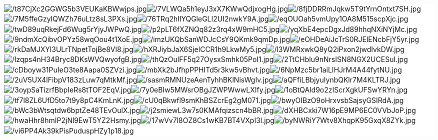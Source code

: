 <img src="https://image.tmdb.org/t/p/original/t87CjXc2GGWG5b3VEUKaKBWwjps.jpg" alt="/t87CjXc2GGWG5b3VEUKaKBWwjps.jpg" title="/t87CjXc2GGWG5b3VEUKaKBWwjps.jpg"><img src="https://image.tmdb.org/t/p/original/7VLWQa5h1eyJ3xX7KWwQdjxogHg.jpg" alt="/7VLWQa5h1eyJ3xX7KWwQdjxogHg.jpg" title="/7VLWQa5h1eyJ3xX7KWwQdjxogHg.jpg"><img src="https://image.tmdb.org/t/p/original/8fjDDRRmJqkw5T9tYrnOntxt7SH.jpg" alt="/8fjDDRRmJqkw5T9tYrnOntxt7SH.jpg" title="/8fjDDRRmJqkw5T9tYrnOntxt7SH.jpg"><img src="https://image.tmdb.org/t/p/original/7M5ffeGzyIQWZh76uLtz8sL3PXs.jpg" alt="/7M5ffeGzyIQWZh76uLtz8sL3PXs.jpg" title="/7M5ffeGzyIQWZh76uLtz8sL3PXs.jpg"><img src="https://image.tmdb.org/t/p/original/76TRq2hIlYQGleGLI2UI2nwkY9A.jpg" alt="/76TRq2hIlYQGleGLI2UI2nwkY9A.jpg" title="/76TRq2hIlYQGleGLI2UI2nwkY9A.jpg"><img src="https://image.tmdb.org/t/p/original/eqOUOah5vmUpy1OA8M515scpXjc.jpg" alt="/eqOUOah5vmUpy1OA8M515scpXjc.jpg" title="/eqOUOah5vmUpy1OA8M515scpXjc.jpg"><img src="https://image.tmdb.org/t/p/original/twD89uqRkejFd6Wug5rYjyJWPwQ.jpg" alt="/twD89uqRkejFd6Wug5rYjyJWPwQ.jpg" title="/twD89uqRkejFd6Wug5rYjyJWPwQ.jpg"><img src="https://image.tmdb.org/t/p/original/p2pLT6fXZNQq82z3rq4xW9mHC5.jpg" alt="/p2pLT6fXZNQq82z3rq4xW9mHC5.jpg" title="/p2pLT6fXZNQq82z3rq4xW9mHC5.jpg"><img src="https://image.tmdb.org/t/p/original/yqXbE4epcDgxJd89hhqNXiNYjMc.jpg" alt="/yqXbE4epcDgxJd89hhqNXiNYjMc.jpg" title="/yqXbE4epcDgxJd89hhqNXiNYjMc.jpg"><img src="https://image.tmdb.org/t/p/original/9ndmXcQibvOPYz58wqOou4t1XoE.jpg" alt="/9ndmXcQibvOPYz58wqOou4t1XoE.jpg" title="/9ndmXcQibvOPYz58wqOou4t1XoE.jpg"><img src="https://image.tmdb.org/t/p/original/imzUKQbSanWDJcCsY9QKmk9qmDp.jpg" alt="/imzUKQbSanWDJcCsY9QKmk9qmDp.jpg" title="/imzUKQbSanWDJcCsY9QKmk9qmDp.jpg"><img src="https://image.tmdb.org/t/p/original/eOHDeAiJcTrS0RJElENcbFjY5yr.jpg" alt="/eOHDeAiJcTrS0RJElENcbFjY5yr.jpg" title="/eOHDeAiJcTrS0RJElENcbFjY5yr.jpg"><img src="https://image.tmdb.org/t/p/original/rkDaMJXYl3ULrTNpetTojBe8Vl8.jpg" alt="/rkDaMJXYl3ULrTNpetTojBe8Vl8.jpg" title="/rkDaMJXYl3ULrTNpetTojBe8Vl8.jpg"><img src="https://image.tmdb.org/t/p/original/hXRJiybJaX6SjelCCR1h9LkwMy5.jpg" alt="/hXRJiybJaX6SjelCCR1h9LkwMy5.jpg" title="/hXRJiybJaX6SjelCCR1h9LkwMy5.jpg"><img src="https://image.tmdb.org/t/p/original/l3WMRxwkQ8yQ2iPxon2jwdIvkDW.jpg" alt="/l3WMRxwkQ8yQ2iPxon2jwdIvkDW.jpg" title="/l3WMRxwkQ8yQ2iPxon2jwdIvkDW.jpg"><img src="https://image.tmdb.org/t/p/original/lzqps4nH34Bryc8DKsWVQwyofgB.jpg" alt="/lzqps4nH34Bryc8DKsWVQwyofgB.jpg" title="/lzqps4nH34Bryc8DKsWVQwyofgB.jpg"><img src="https://image.tmdb.org/t/p/original/thQzOulFF5q27OysxSmhk05PoI1.jpg" alt="/thQzOulFF5q27OysxSmhk05PoI1.jpg" title="/thQzOulFF5q27OysxSmhk05PoI1.jpg"><img src="https://image.tmdb.org/t/p/original/2TtCHblu9nNrsISN8NGX2UCESuI.jpg" alt="/2TtCHblu9nNrsISN8NGX2UCESuI.jpg" title="/2TtCHblu9nNrsISN8NGX2UCESuI.jpg"><img src="https://image.tmdb.org/t/p/original/cDboyw31PuIeO3te8Aapa0SZVzi.jpg" alt="/cDboyw31PuIeO3te8Aapa0SZVzi.jpg" title="/cDboyw31PuIeO3te8Aapa0SZVzi.jpg"><img src="https://image.tmdb.org/t/p/original/mbXk2bJfhpPPHITd5r3kw5vBhvt.jpg" alt="/mbXk2bJfhpPPHITd5r3kw5vBhvt.jpg" title="/mbXk2bJfhpPPHITd5r3kw5vBhvt.jpg"><img src="https://image.tmdb.org/t/p/original/6NpMzc5br1aiLIHJrM4A44fytNU.jpg" alt="/6NpMzc5br1aiLIHJrM4A44fytNU.jpg" title="/6NpMzc5br1aiLIHJrM4A44fytNU.jpg"><img src="https://image.tmdb.org/t/p/original/2uV5UX4lFibpV183zLuw7qMtkMf.jpg" alt="/2uV5UX4lFibpV183zLuw7qMtkMf.jpg" title="/2uV5UX4lFibpV183zLuw7qMtkMf.jpg"><img src="https://image.tmdb.org/t/p/original/sasmRMNUzeAenTyhhBKlNisWgIv.jpg" alt="/sasmRMNUzeAenTyhhBKlNisWgIv.jpg" title="/sasmRMNUzeAenTyhhBKlNisWgIv.jpg"><img src="https://image.tmdb.org/t/p/original/aQFfiLBbjyuIynbQKlr7M4KLTRJ.jpg" alt="/aQFfiLBbjyuIynbQKlr7M4KLTRJ.jpg" title="/aQFfiLBbjyuIynbQKlr7M4KLTRJ.jpg"><img src="https://image.tmdb.org/t/p/original/3oypSaTizrfBbpIeRs8tTOF2EqV.jpg" alt="/3oypSaTizrfBbpIeRs8tTOF2EqV.jpg" title="/3oypSaTizrfBbpIeRs8tTOF2EqV.jpg"><img src="https://image.tmdb.org/t/p/original/7y0eBIw5MWsrOBgJZWPWwwLXIfy.jpg" alt="/7y0eBIw5MWsrOBgJZWPWwwLXIfy.jpg" title="/7y0eBIw5MWsrOBgJZWPWwwLXIfy.jpg"><img src="https://image.tmdb.org/t/p/original/1oBtQAld9o2zIScrXgkUFSwYRYn.jpg" alt="/1oBtQAld9o2zIScrXgkUFSwYRYn.jpg" title="/1oBtQAld9o2zIScrXgkUFSwYRYn.jpg"><img src="https://image.tmdb.org/t/p/original/tf7l8ZL6UfD5to7t9y8pC4KmLnK.jpg" alt="/tf7l8ZL6UfD5to7t9y8pC4KmLnK.jpg" title="/tf7l8ZL6UfD5to7t9y8pC4KmLnK.jpg"><img src="https://image.tmdb.org/t/p/original/cU0qBkwfl9smKhBSZcrEg2gM071.jpg" alt="/cU0qBkwfl9smKhBSZcrEg2gM071.jpg" title="/cU0qBkwfl9smKhBSZcrEg2gM071.jpg"><img src="https://image.tmdb.org/t/p/original/bwyOIBzO9oHrxvsbSajsyGSIRdA.jpg" alt="/bwyOIBzO9oHrxvsbSajsyGSIRdA.jpg" title="/bwyOIBzO9oHrxvsbSajsyGSIRdA.jpg"><img src="https://image.tmdb.org/t/p/original/bWc3bWtsqtdw6bptZe48TEvOulX.jpg" alt="/bWc3bWtsqtdw6bptZe48TEvOulX.jpg" title="/bWc3bWtsqtdw6bptZe48TEvOulX.jpg"><img src="https://image.tmdb.org/t/p/original/j2smiewL3w7s0KMAfqizscn4bBR.jpg" alt="/j2smiewL3w7s0KMAfqizscn4bBR.jpg" title="/j2smiewL3w7s0KMAfqizscn4bBR.jpg"><img src="https://image.tmdb.org/t/p/original/dXHBCxki7W16pE9MP6EC0VVbJoP.jpg" alt="/dXHBCxki7W16pE9MP6EC0VVbJoP.jpg" title="/dXHBCxki7W16pE9MP6EC0VVbJoP.jpg"><img src="https://image.tmdb.org/t/p/original/hwaHhr8hmIP2jNl9EwT5YZ2Hsmy.jpg" alt="/hwaHhr8hmIP2jNl9EwT5YZ2Hsmy.jpg" title="/hwaHhr8hmIP2jNl9EwT5YZ2Hsmy.jpg"><img src="https://image.tmdb.org/t/p/original/17wVv7l8OZ8Cs1wKB7BT4VXpI3l.jpg" alt="/17wVv7l8OZ8Cs1wKB7BT4VXpI3l.jpg" title="/17wVv7l8OZ8Cs1wKB7BT4VXpI3l.jpg"><img src="https://image.tmdb.org/t/p/original/byNWRiY7Wtv8XhqpK95GxqX8ZYk.jpg" alt="/byNWRiY7Wtv8XhqpK95GxqX8ZYk.jpg" title="/byNWRiY7Wtv8XhqpK95GxqX8ZYk.jpg"><img src="https://image.tmdb.org/t/p/original/vi6PP4Ak39kPisPuduspHZy1p18.jpg" alt="/vi6PP4Ak39kPisPuduspHZy1p18.jpg" title="/vi6PP4Ak39kPisPuduspHZy1p18.jpg">